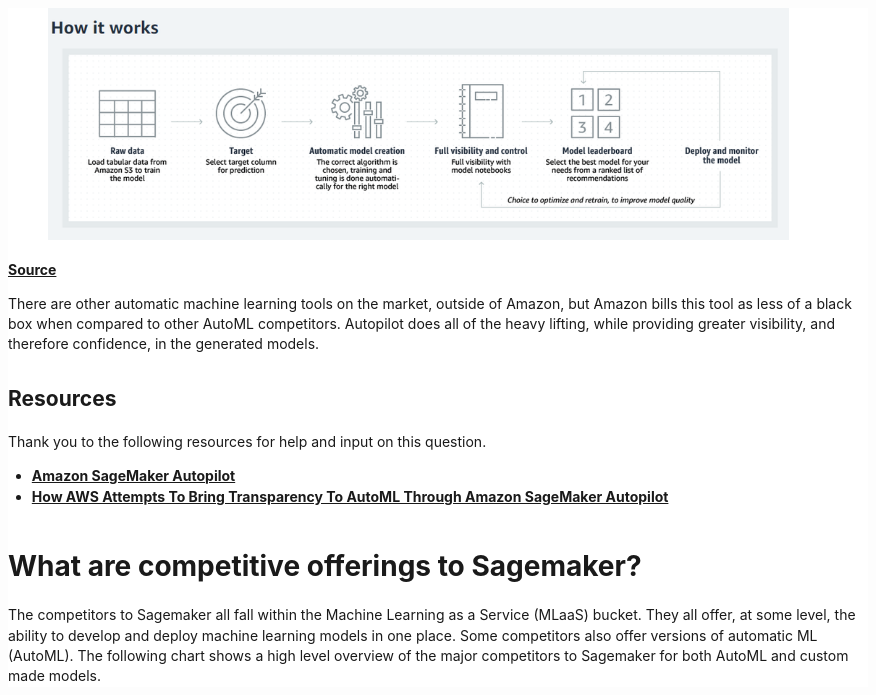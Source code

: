 <figure>
  <img src="imgs/sagemaker_autopilot.png" lightbox="true" width="95%">
</figure> 

[**Source**](https://aws.amazon.com/sagemaker/autopilot/)
  
There are other automatic machine learning tools on the market, outside of Amazon, but Amazon bills this tool as less of a black box when compared to other AutoML competitors.  Autopilot does all of the heavy lifting, while providing greater visibility, and therefore confidence, in the generated models.

## Resources
Thank you to the following resources for help and input on this question.

* [**Amazon SageMaker Autopilot**](https://aws.amazon.com/sagemaker/autopilot/)
* [**How AWS Attempts To Bring Transparency To AutoML Through Amazon SageMaker Autopilot**](https://www.forbes.com/sites/janakirammsv/2020/02/27/how-aws-attempts-to-bring-transparency-to-automl-through-amazon-sagemaker-autopilot/#3b1092b32acc)

# What are competitive offerings to Sagemaker?

The competitors to Sagemaker all fall within the Machine Learning as a Service (MLaaS) bucket. They all offer, at some level, the ability to develop and deploy machine learning models in one place. Some competitors also offer versions of automatic ML (AutoML). The following chart shows a high level overview of the major competitors to Sagemaker for both AutoML and custom made models.

<figure>